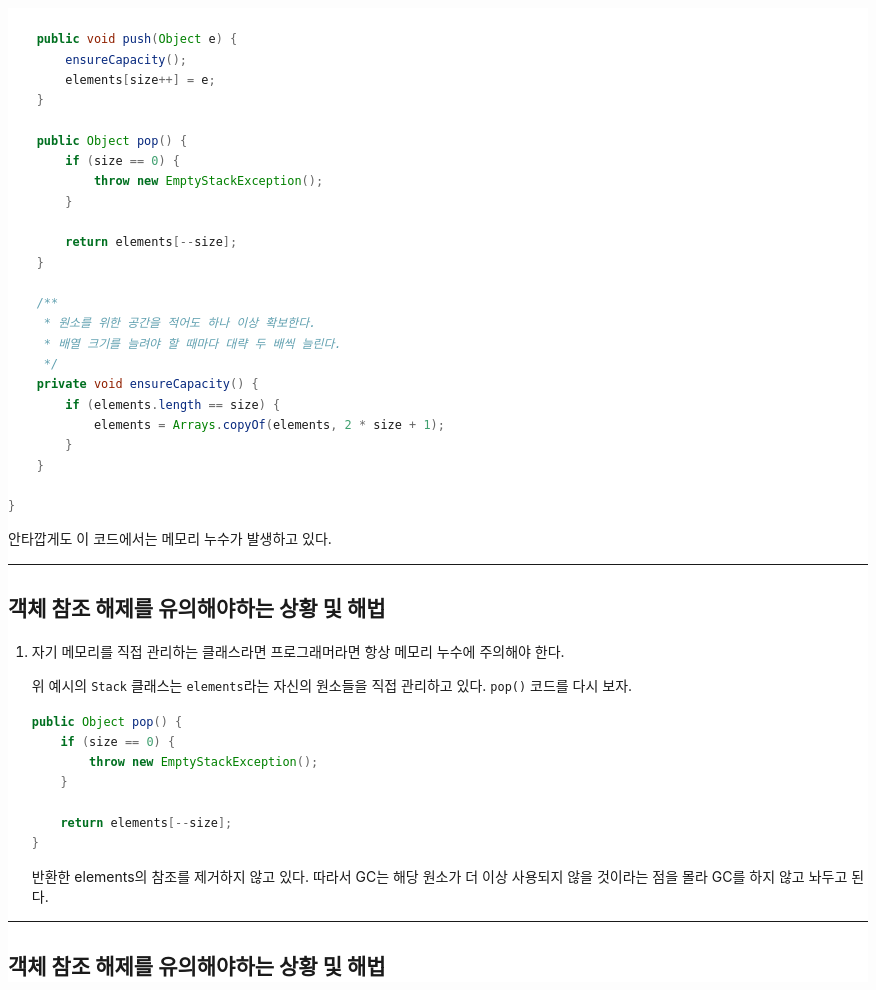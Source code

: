 
```java

	public void push(Object e) {
		ensureCapacity();
		elements[size++] = e;
	}

	public Object pop() {
		if (size == 0) {
			throw new EmptyStackException();
		}

		return elements[--size];
	}

	/**
	 * 원소를 위한 공간을 적어도 하나 이상 확보한다.
	 * 배열 크기를 늘려야 할 때마다 대략 두 배씩 늘린다.
	 */
	private void ensureCapacity() {
		if (elements.length == size) {
			elements = Arrays.copyOf(elements, 2 * size + 1);
		}
	}

}
```
안타깝게도 이 코드에서는 메모리 누수가 발생하고 있다.

---

## 객체 참조 해제를 유의해야하는 상황 및 해법

1. 자기 메모리를 직접 관리하는 클래스라면 프로그래머라면 항상 메모리 누수에 주의해야 한다.

    위 예시의 `Stack` 클래스는 `elements`라는 자신의 원소들을 직접 관리하고 있다.
    `pop()` 코드를 다시 보자.
    ```java
    public Object pop() {
		if (size == 0) {
			throw new EmptyStackException();
		}

		return elements[--size];
	}
    ```
    반환한 elements의 참조를 제거하지 않고 있다. 따라서 GC는 해당 원소가 더 이상 사용되지 않을 것이라는 점을 몰라 GC를 하지 않고 놔두고 된다.


---

## 객체 참조 해제를 유의해야하는 상황 및 해법
